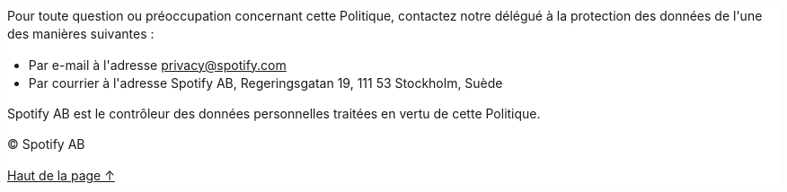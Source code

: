 Pour toute question ou préoccupation concernant cette Politique, contactez notre délégué à la protection des données de l'une des manières suivantes :

*   Par e-mail à l'adresse [privacy@spotify.com](mailto:privacy@spotify.com)
*   Par courrier à l'adresse Spotify AB, Regeringsgatan 19, 111 53 Stockholm, Suède

Spotify AB est le contrôleur des données personnelles traitées en vertu de cette Politique.

© Spotify AB

[Haut de la page ↑](#politique-de-confidentialité-spotify)